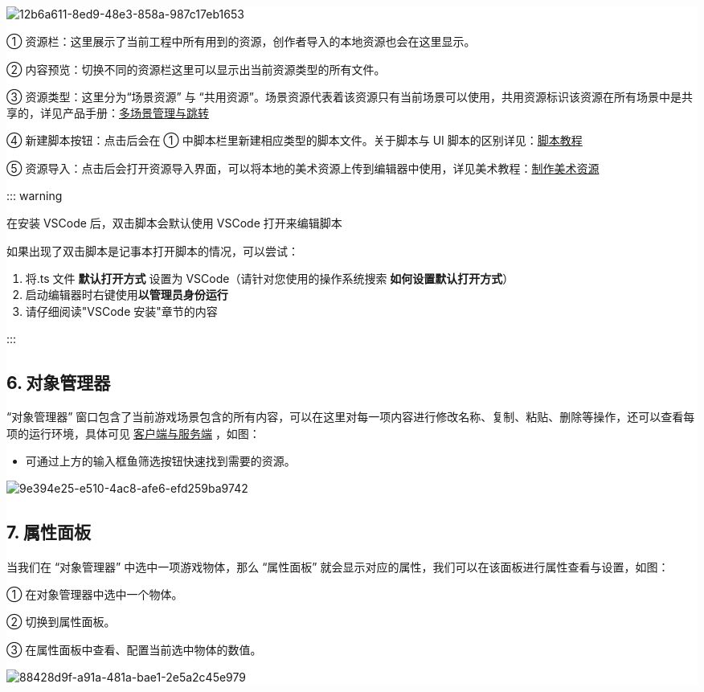 ![12b6a611-8ed9-48e3-858a-987c17eb1653](https://arkimg.ark.online/12b6a611-8ed9-48e3-858a-987c17eb1653.webp)

① 资源栏：这里展示了当前工程中所有用到的资源，创作者导入的本地资源也会在这里显示。

② 内容预览：切换不同的资源栏这里可以显示出当前资源类型的所有文件。

③ 资源类型：这里分为“场景资源” 与 “共用资源”。场景资源代表着该资源只有当前场景可以使用，共用资源标识该资源在所有场景中是共享的，详见产品手册：[多场景管理与跳转](https://docs.ark.online/Editor/SceneAndTeleport.html)

④ 新建脚本按钮：点击后会在 ① 中脚本栏里新建相应类型的脚本文件。关于脚本与 UI 脚本的区别详见：[脚本教程](https://learning.ark.online/Basic-Learning/script-lifecycle.html)

⑤ 资源导入：点击后会打开资源导入界面，可以将本地的美术资源上传到编辑器中使用，详见美术教程：[制作美术资源](https://learning.ark.online/ArtResource-course/000-PGC.html)

::: warning 

在安装 VSCode 后，双击脚本会默认使用 VSCode 打开来编辑脚本

如果出现了双击脚本是记事本打开脚本的情况，可以尝试：

1. 将.ts 文件 **默认打开方式** 设置为 VSCode（请针对您使用的操作系统搜索 **如何设置默认打开方式**）
2. 启动编辑器时右键使用**以管理员身份运行**
3. 请仔细阅读"VSCode 安装"章节的内容

:::

## 6. 对象管理器

“对象管理器” 窗口包含了当前游戏场景包含的所有内容，可以在这里对每一项内容进行修改名称、复制、粘贴、删除等操作，还可以查看每项的运行环境，具体可见 [客户端与服务端](../Online-Gaming/client-and-server.md) ，如图：

- 可通过上方的输入框鱼筛选按钮快速找到需要的资源。

![9e394e25-e510-4ac8-afe6-efd259ba9742](https://arkimg.ark.online/9e394e25-e510-4ac8-afe6-efd259ba9742.webp)

## 7. 属性面板

当我们在 “对象管理器” 中选中一项游戏物体，那么 “属性面板” 就会显示对应的属性，我们可以在该面板进行属性查看与设置，如图：

① 在对象管理器中选中一个物体。

② 切换到属性面板。

③ 在属性面板中查看、配置当前选中物体的数值。

![88428d9f-a91a-481a-bae1-2e5a2c45e979](https://arkimg.ark.online/88428d9f-a91a-481a-bae1-2e5a2c45e979.webp)